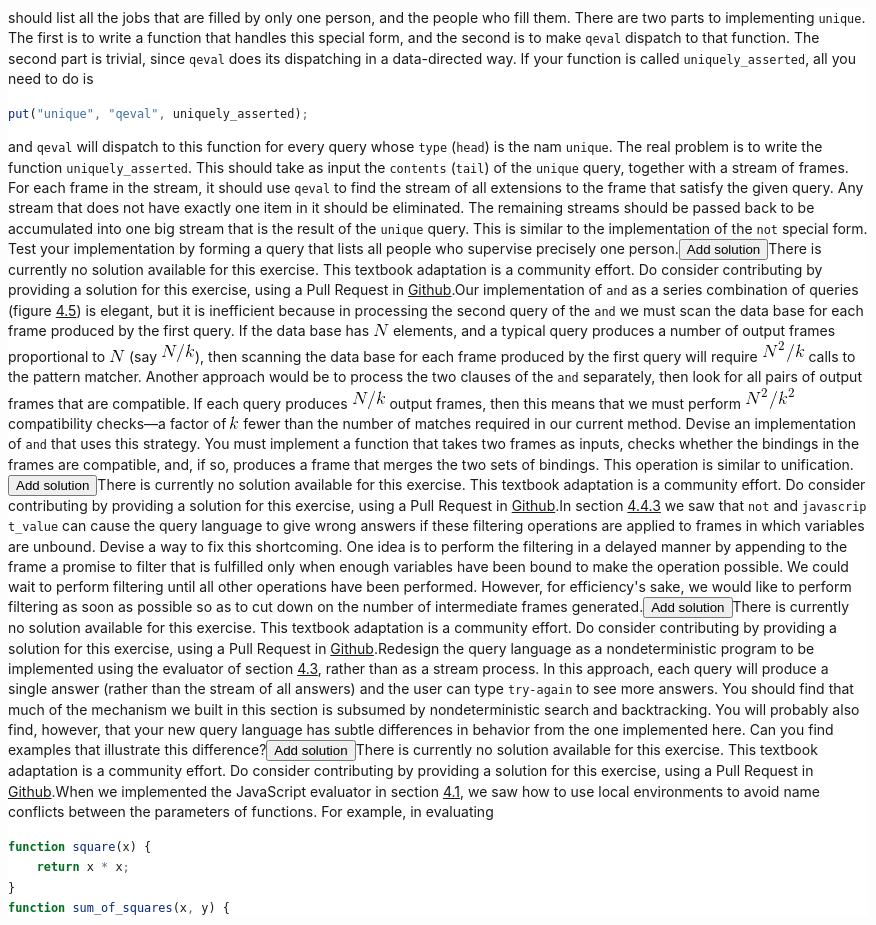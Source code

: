 should list all the jobs that are filled by only one person, and the people who fill them. There are two parts to implementing `unique`. The first is to write a function that handles this special form, and the second is to make `qeval` dispatch to that function. The second part is trivial, since `qeval` does its dispatching in a data-directed way. If your function is called `uniquely_asserted`, all you need to do is

```js
put("unique", "qeval", uniquely_asserted);
```

and `qeval` will dispatch to this function for every query whose `type` (`head`) is the nam `unique`. The real problem is to write the function `uniquely_asserted`. This should take as input the `contents` (`tail`) of the `unique` query, together with a stream of frames. For each frame in the stream, it should use `qeval` to find the stream of all extensions to the frame that satisfy the given query. Any stream that does not have exactly one item in it should be eliminated. The remaining streams should be passed back to be accumulated into one big stream that is the result of the `unique` query. This is similar to the implementation of the `not` special form. Test your implementation by forming a query that lists all people who supervise precisely one person.<button class="btn btn-secondary solution_btn" data-toggle="collapse" href="#no_solution_93_1_div">Add solution</button>There is currently no solution available for this exercise. This textbook adaptation is a community effort. Do consider contributing by providing a solution for this exercise, using a Pull Request in [Github](https://github.com/source-academy/sicp).</exercise><exercise>Our implementation of `and` as a series combination of queries (figure <ref name="fig:query-and">[4.5](91#fig_4.5)</ref>) is elegant, but it is inefficient because in processing the second query of the `and` we must scan the data base for each frame produced by the first query. If the data base has ![N](img/9341d9048ac485106d2b2ee8de14876f.jpg) elements, and a typical query produces a number of output frames proportional to ![N](img/9341d9048ac485106d2b2ee8de14876f.jpg) (say ![N%2Fk](img/4902151f33393b8696b1db2cfaa2924f.jpg)), then scanning the data base for each frame produced by the first query will require ![N%5E%7B2%7D%2Fk](img/272fe88ad7a25e0ad784e944de44f193.jpg) calls to the pattern matcher. Another approach would be to process the two clauses of the `and` separately, then look for all pairs of output frames that are compatible. If each query produces ![N%2Fk](img/4902151f33393b8696b1db2cfaa2924f.jpg) output frames, then this means that we must perform ![N%5E%7B2%7D%2Fk%5E%7B2%7D](img/655f3668223013d1a89fe648431d0558.jpg) compatibility checks—a factor of ![k](img/a1c2f8d5b1226e67bdb44b12a6ddf18b.jpg) fewer than the number of matches required in our current method. Devise an implementation of `and` that uses this strategy. You must implement a function that takes two frames as inputs, checks whether the bindings in the frames are compatible, and, if so, produces a frame that merges the two sets of bindings. This operation is similar to unification.<button class="btn btn-secondary solution_btn" data-toggle="collapse" href="#no_solution_93_1_div">Add solution</button>There is currently no solution available for this exercise. This textbook adaptation is a community effort. Do consider contributing by providing a solution for this exercise, using a Pull Request in [Github](https://github.com/source-academy/sicp).</exercise><exercise>In section <ref name="sec:math-logic">[4.4.3](92)</ref> we saw that `not` and `javascript_value` can cause the query language to give <quote>wrong</quote> answers if these filtering operations are applied to frames in which variables are unbound. Devise a way to fix this shortcoming. One idea is to perform the filtering in a <quote>delayed</quote> manner by appending to the frame a <quote>promise</quote> to filter that is fulfilled only when enough variables have been bound to make the operation possible. We could wait to perform filtering until all other operations have been performed. However, for efficiency's sake, we would like to perform filtering as soon as possible so as to cut down on the number of intermediate frames generated.<button class="btn btn-secondary solution_btn" data-toggle="collapse" href="#no_solution_93_1_div">Add solution</button>There is currently no solution available for this exercise. This textbook adaptation is a community effort. Do consider contributing by providing a solution for this exercise, using a Pull Request in [Github](https://github.com/source-academy/sicp).</exercise><exercise>Redesign the query language as a nondeterministic program to be implemented using the evaluator of section <ref name="sec:nondeterministic-evaluation">[4.3](85)</ref>, rather than as a stream process. In this approach, each query will produce a single answer (rather than the stream of all answers) and the user can type `try-again` to see more answers. You should find that much of the mechanism we built in this section is subsumed by nondeterministic search and backtracking. You will probably also find, however, that your new query language has subtle differences in behavior from the one implemented here. Can you find examples that illustrate this difference?<button class="btn btn-secondary solution_btn" data-toggle="collapse" href="#no_solution_93_1_div">Add solution</button>There is currently no solution available for this exercise. This textbook adaptation is a community effort. Do consider contributing by providing a solution for this exercise, using a Pull Request in [Github](https://github.com/source-academy/sicp).</exercise><exercise>When we implemented the JavaScript evaluator in section <ref name="sec:mc-eval">[4.1](73)</ref>, we saw how to use local environments to avoid name conflicts between the parameters of functions. For example, in evaluating

```js
function square(x) {
    return x * x;
}
function sum_of_squares(x, y) {
```